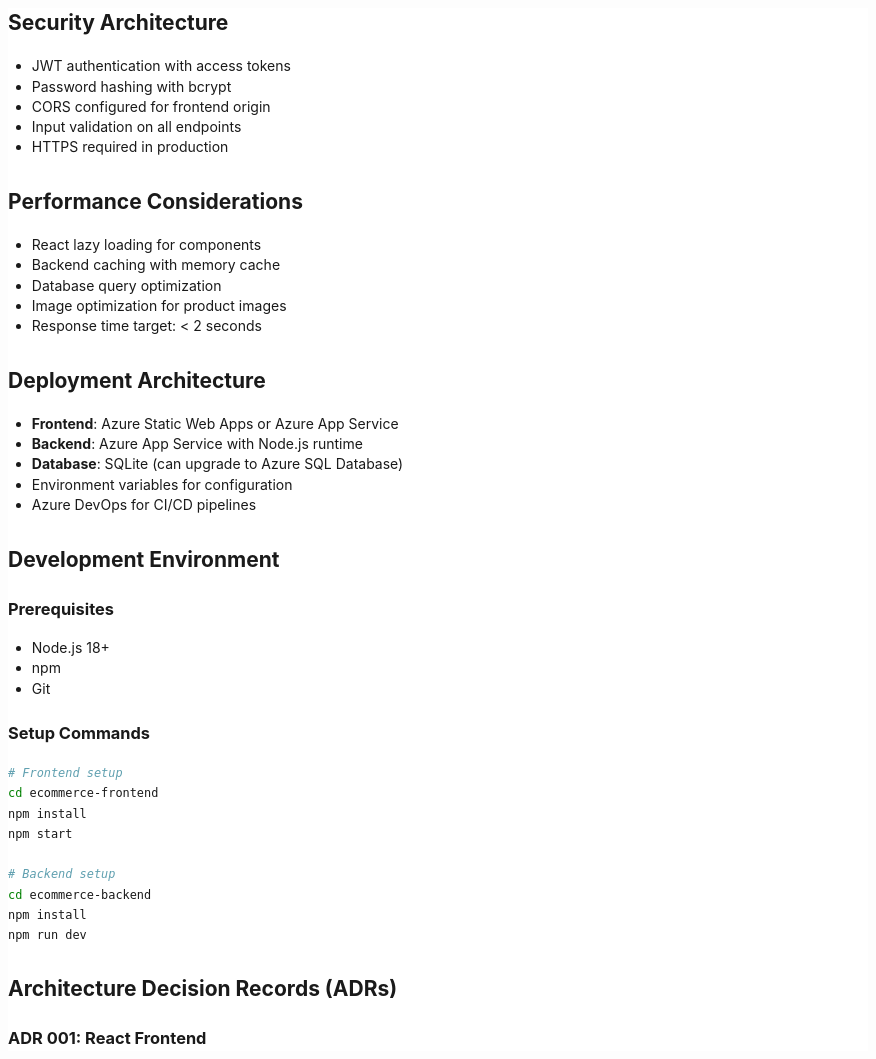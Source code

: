 ## Security Architecture

- JWT authentication with access tokens
- Password hashing with bcrypt
- CORS configured for frontend origin
- Input validation on all endpoints
- HTTPS required in production

## Performance Considerations

- React lazy loading for components
- Backend caching with memory cache
- Database query optimization
- Image optimization for product images
- Response time target: < 2 seconds

## Deployment Architecture

- **Frontend**: Azure Static Web Apps or Azure App Service
- **Backend**: Azure App Service with Node.js runtime
- **Database**: SQLite (can upgrade to Azure SQL Database)
- Environment variables for configuration
- Azure DevOps for CI/CD pipelines

## Development Environment

### Prerequisites

- Node.js 18+
- npm
- Git

### Setup Commands

```bash
# Frontend setup
cd ecommerce-frontend
npm install
npm start

# Backend setup
cd ecommerce-backend
npm install
npm run dev
```

## Architecture Decision Records (ADRs)

### ADR 001: React Frontend

